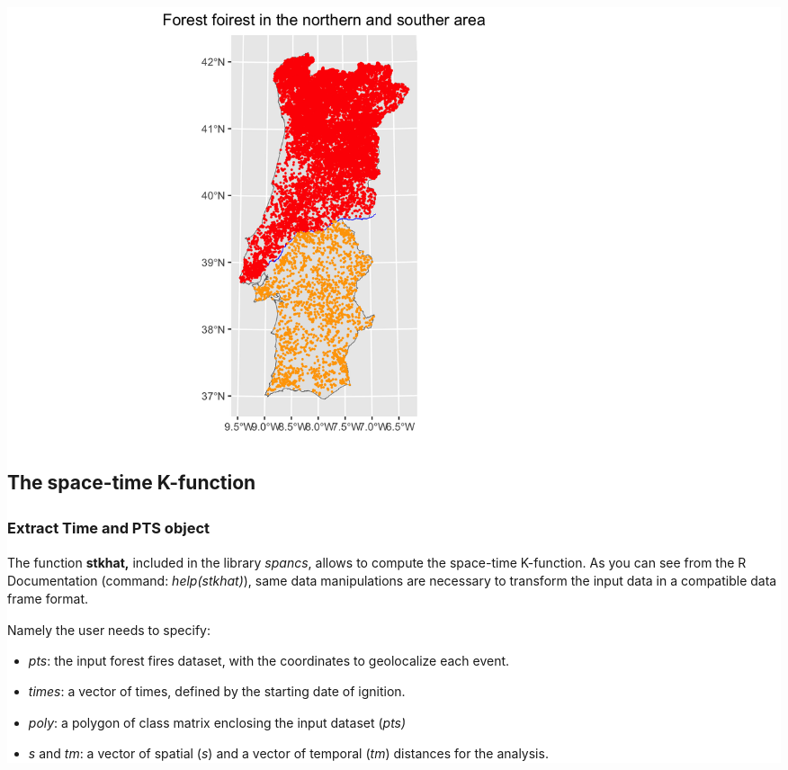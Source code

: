 <img src="03-KDE_files/figure-html/import-NS-FF-1.png" width="672" />

## The space-time K-function

### Extract Time and PTS object

The function **stkhat,** included in the library *spancs*, allows to compute the space-time K-function.
As you can see from the R Documentation (command: *help(stkhat)*), same data manipulations are necessary to transform the input data in a compatible data frame format.

Namely the user needs to specify:

-   *pts*: the input forest fires dataset, with the coordinates to geolocalize each event.

-   *times*: a vector of times, defined by the starting date of ignition.

-   *poly*: a polygon of class matrix enclosing the input dataset (*pts)*

-   *s* and *tm*: a vector of spatial (*s*) and a vector of temporal (*tm*) distances for the analysis.
